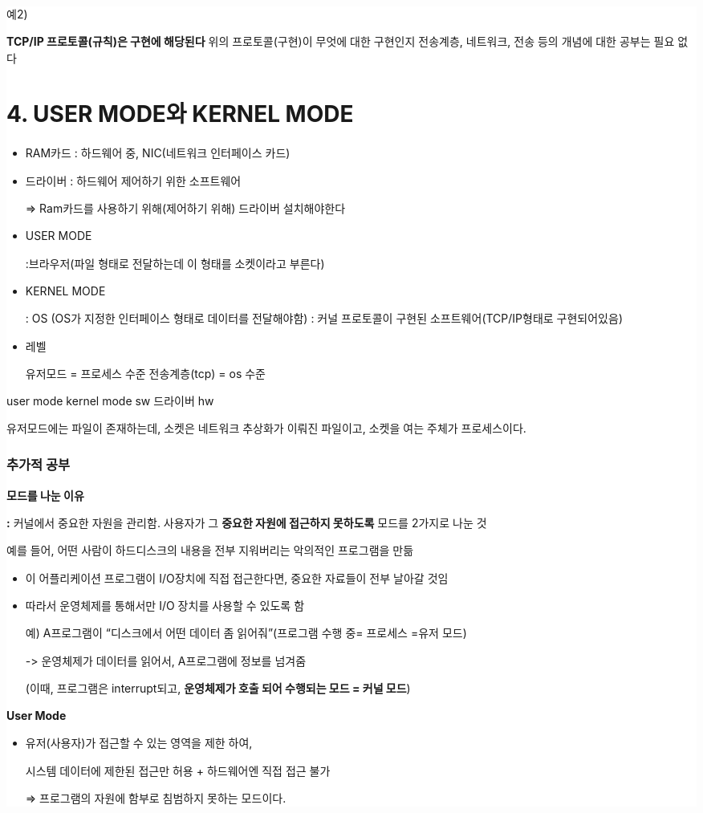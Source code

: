 예2)

**TCP/IP 프로토콜(규칙)은 구현에 해당된다**
위의 프로토콜(구현)이 무엇에 대한 구현인지 전송계층, 네트워크, 전송 등의 개념에 대한 공부는 필요 없다

# 4. USER MODE와 KERNEL MODE

- RAM카드 : 하드웨어 중, NIC(네트워크 인터페이스 카드)
- 드라이버 : 하드웨어 제어하기 위한 소프트웨어

  ⇒ Ram카드를 사용하기 위해(제어하기 위해) 드라이버 설치해야한다

- USER MODE

  :브라우저(파일 형태로 전달하는데 이 형태를 소켓이라고 부른다)

- KERNEL MODE

  : OS (OS가 지정한 인터페이스 형태로 데이터를 전달해야함)
  : 커널 프로토콜이 구현된 소프트웨어(TCP/IP형태로 구현되어있음)

- 레벨

  유저모드 = 프로세스 수준
  전송계층(tcp) = os 수준


user mode
kernel mode
sw 드라이버
hw

유저모드에는 파일이 존재하는데,
소켓은 네트워크 추상화가 이뤄진 파일이고, 소켓을 여는 주체가 프로세스이다.

### 추가적 공부

**모드를 나눈 이유**

**:** 커널에서 중요한 자원을 관리함. 사용자가 그 **중요한 자원에 접근하지 못하도록** 모드를 2가지로 나눈 것

예를 들어, 어떤 사람이 하드디스크의 내용을 전부 지워버리는 악의적인 프로그램을 만듦

- 이 어플리케이션 프로그램이 I/O장치에 직접 접근한다면, 중요한 자료들이 전부 날아갈 것임
- 따라서 운영체제를 통해서만 I/O 장치를 사용할 수 있도록 함

  예) A프로그램이 “디스크에서 어떤 데이터 좀 읽어줘”(프로그램 수행 중= 프로세스 =유저 모드)

  -> 운영체제가 데이터를 읽어서, A프로그램에 정보를 넘겨줌

  (이때, 프로그램은 interrupt되고, **운영체제가 호출 되어 수행되는 모드 = 커널 모드**)


**User Mode**

- 유저(사용자)가 접근할 수 있는 영역을 제한 하여,

  시스템 데이터에 제한된 접근만 허용 + 하드웨어엔 직접 접근 불가

  ⇒ 프로그램의 자원에 함부로 침범하지 못하는 모드이다.
